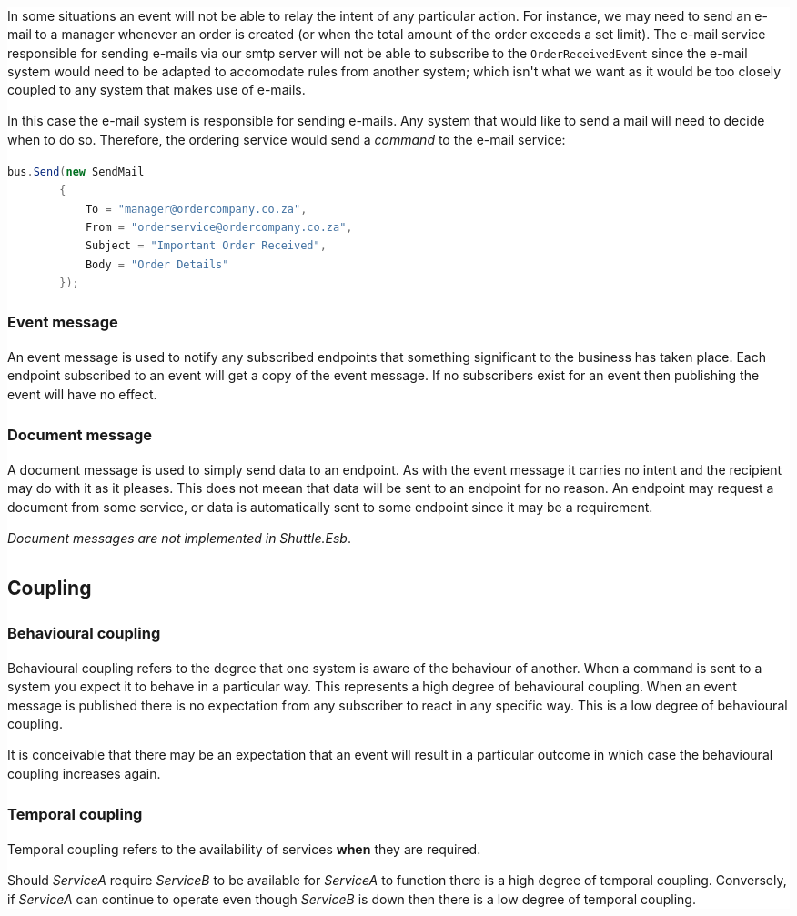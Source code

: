 In some situations an event will not be able to relay the intent of any particular action.  For instance, we may need to send an e-mail to a manager whenever an order is created (or when the total amount of the order exceeds a set limit).  The e-mail service responsible for sending e-mails via our smtp server will not be able to subscribe to the `OrderReceivedEvent` since the e-mail system would need to be adapted to accomodate rules from another system; which isn't what we want as it would be too closely coupled to any system that makes use of e-mails.

In this case the e-mail system is responsible for sending e-mails.  Any system that would like to send a mail will need to decide when to do so.  Therefore, the ordering service would send a *command* to the e-mail service:

```c#
bus.Send(new SendMail
        {
            To = "manager@ordercompany.co.za",
            From = "orderservice@ordercompany.co.za",
            Subject = "Important Order Received",
            Body = "Order Details"
        });
```

### Event message

An event message is used to notify any subscribed endpoints that something significant to the business has taken place.  Each endpoint subscribed to an event will get a copy of the event message.  If no subscribers exist for an event then publishing the event will have no effect.

### Document message

A document message is used to simply send data to an endpoint.  As with the event message it carries no intent and the recipient may do with it as it pleases.  This does not meean that data will be sent to an endpoint for no reason.  An endpoint may request a document from some service, or data is automatically sent to some endpoint since it may be a requirement.

_Document messages are not implemented in Shuttle.Esb_.

## Coupling

### Behavioural coupling

Behavioural coupling refers to the degree that one system is aware of the behaviour of another.  When a command is sent to a system you expect it to behave in a particular way.  This represents a high degree of behavioural coupling.  When an event message is published there is no expectation from any subscriber to react in any specific way.  This is a low degree of behavioural coupling.

It is conceivable that there may be an expectation that an event will result in a particular outcome in which case the behavioural coupling increases again.

### Temporal coupling

Temporal coupling refers to the availability of services **when** they are required.  

Should *ServiceA* require *ServiceB* to be available for *ServiceA* to function there is a high degree of temporal coupling.  Conversely, if *ServiceA* can continue to operate even though *ServiceB* is down then there is a low degree of temporal coupling.
